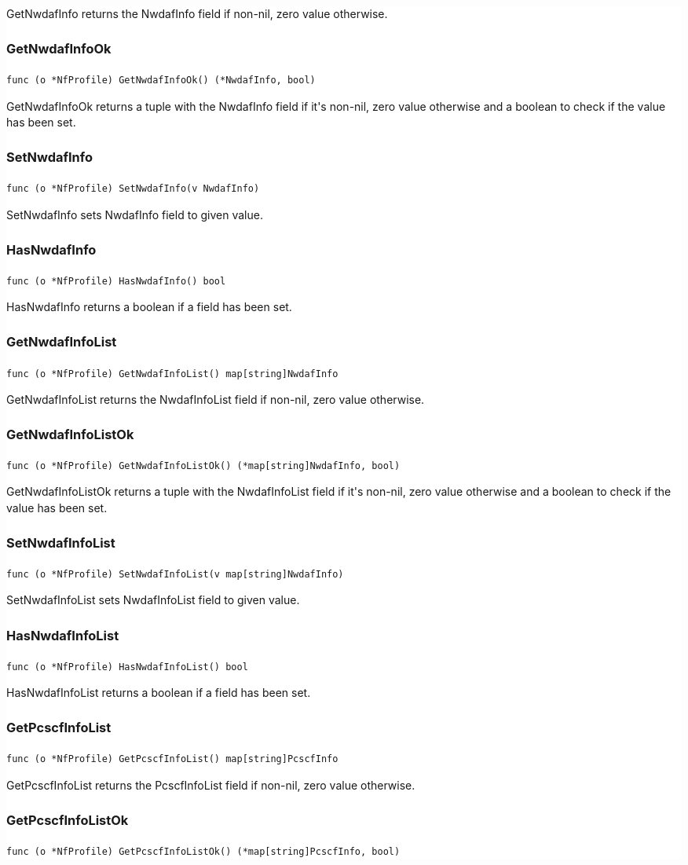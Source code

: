 GetNwdafInfo returns the NwdafInfo field if non-nil, zero value otherwise.

### GetNwdafInfoOk

`func (o *NfProfile) GetNwdafInfoOk() (*NwdafInfo, bool)`

GetNwdafInfoOk returns a tuple with the NwdafInfo field if it's non-nil, zero value otherwise
and a boolean to check if the value has been set.

### SetNwdafInfo

`func (o *NfProfile) SetNwdafInfo(v NwdafInfo)`

SetNwdafInfo sets NwdafInfo field to given value.

### HasNwdafInfo

`func (o *NfProfile) HasNwdafInfo() bool`

HasNwdafInfo returns a boolean if a field has been set.

### GetNwdafInfoList

`func (o *NfProfile) GetNwdafInfoList() map[string]NwdafInfo`

GetNwdafInfoList returns the NwdafInfoList field if non-nil, zero value otherwise.

### GetNwdafInfoListOk

`func (o *NfProfile) GetNwdafInfoListOk() (*map[string]NwdafInfo, bool)`

GetNwdafInfoListOk returns a tuple with the NwdafInfoList field if it's non-nil, zero value otherwise
and a boolean to check if the value has been set.

### SetNwdafInfoList

`func (o *NfProfile) SetNwdafInfoList(v map[string]NwdafInfo)`

SetNwdafInfoList sets NwdafInfoList field to given value.

### HasNwdafInfoList

`func (o *NfProfile) HasNwdafInfoList() bool`

HasNwdafInfoList returns a boolean if a field has been set.

### GetPcscfInfoList

`func (o *NfProfile) GetPcscfInfoList() map[string]PcscfInfo`

GetPcscfInfoList returns the PcscfInfoList field if non-nil, zero value otherwise.

### GetPcscfInfoListOk

`func (o *NfProfile) GetPcscfInfoListOk() (*map[string]PcscfInfo, bool)`
